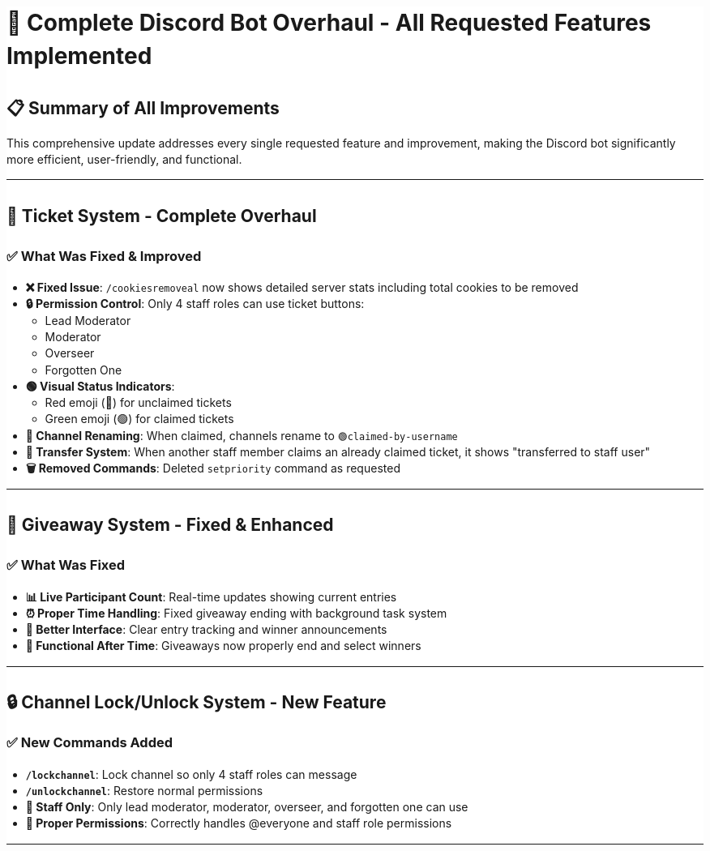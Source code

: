# 🤖 Complete Discord Bot Overhaul - All Requested Features Implemented

## 📋 **Summary of All Improvements**

This comprehensive update addresses every single requested feature and improvement, making the Discord bot significantly more efficient, user-friendly, and functional.

---

## 🎫 **Ticket System - Complete Overhaul**

### ✅ **What Was Fixed & Improved**
- **❌ Fixed Issue**: `/cookiesremoveal` now shows detailed server stats including total cookies to be removed
- **🔒 Permission Control**: Only 4 staff roles can use ticket buttons:
  - Lead Moderator
  - Moderator  
  - Overseer
  - Forgotten One
- **🟢 Visual Status Indicators**: 
  - Red emoji (🔴) for unclaimed tickets
  - Green emoji (🟢) for claimed tickets
- **📝 Channel Renaming**: When claimed, channels rename to `🟢claimed-by-username`
- **🔄 Transfer System**: When another staff member claims an already claimed ticket, it shows "transferred to staff user"
- **🗑️ Removed Commands**: Deleted `setpriority` command as requested

---

## 💬 **Giveaway System - Fixed & Enhanced**

### ✅ **What Was Fixed**
- **📊 Live Participant Count**: Real-time updates showing current entries
- **⏰ Proper Time Handling**: Fixed giveaway ending with background task system
- **🎉 Better Interface**: Clear entry tracking and winner announcements
- **🔧 Functional After Time**: Giveaways now properly end and select winners

---

## 🔒 **Channel Lock/Unlock System - New Feature**

### ✅ **New Commands Added**
- **`/lockchannel`**: Lock channel so only 4 staff roles can message
- **`/unlockchannel`**: Restore normal permissions
- **👮 Staff Only**: Only lead moderator, moderator, overseer, and forgotten one can use
- **🔐 Proper Permissions**: Correctly handles @everyone and staff role permissions

---